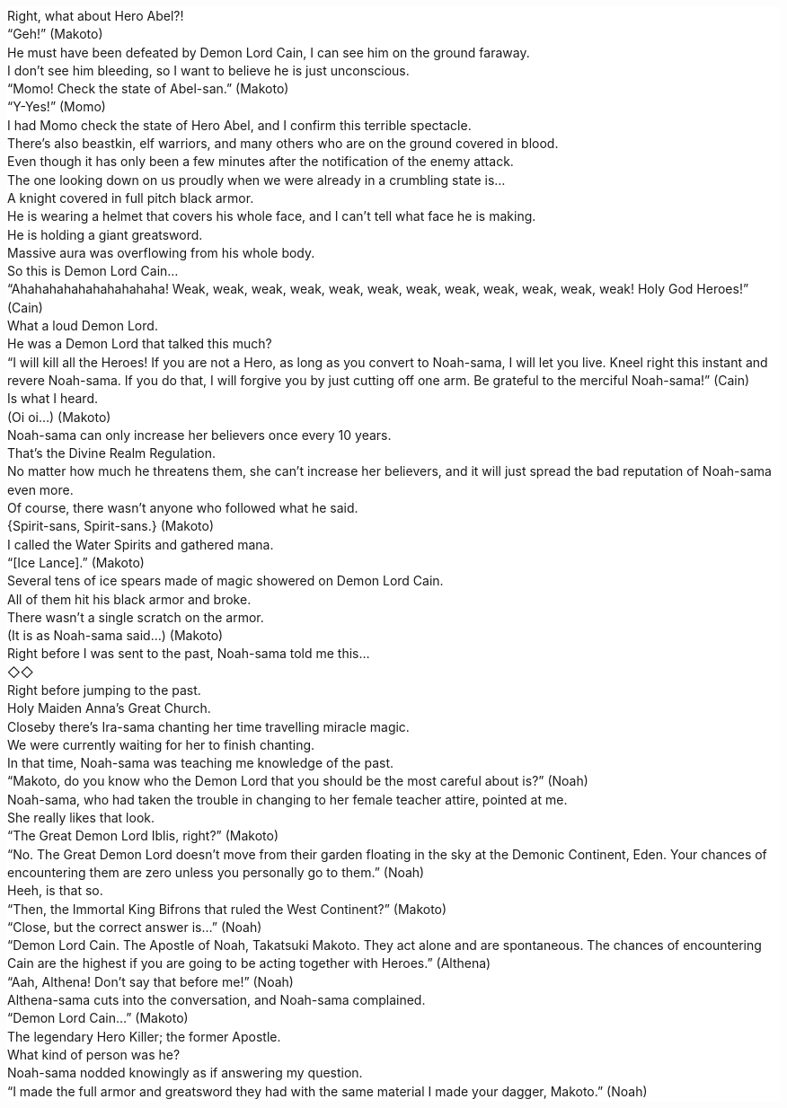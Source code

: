 Right, what about Hero Abel?! <br/>
“Geh!” (Makoto)<br/>
He must have been defeated by Demon Lord Cain, I can see him on the ground faraway.<br/>
I don’t see him bleeding, so I want to believe he is just unconscious.<br/>
“Momo! Check the state of Abel-san.” (Makoto)<br/>
“Y-Yes!” (Momo)<br/>
I had Momo check the state of Hero Abel, and I confirm this terrible spectacle.<br/>
There’s also beastkin, elf warriors, and many others who are on the ground covered in blood.<br/>
Even though it has only been a few minutes after the notification of the enemy attack.<br/>
The one looking down on us proudly when we were already in a crumbling state is…<br/>
A knight covered in full pitch black armor. <br/>
He is wearing a helmet that covers his whole face, and I can’t tell what face he is making.<br/>
He is holding a giant greatsword.<br/>
Massive aura was overflowing from his whole body.<br/>
So this is Demon Lord Cain…<br/>
“Ahahahahahahahahahaha! Weak, weak, weak, weak, weak, weak, weak, weak, weak, weak, weak, weak! Holy God Heroes!” (Cain)<br/>
What a loud Demon Lord.<br/>
He was a Demon Lord that talked this much?<br/>
“I will kill all the Heroes! If you are not a Hero, as long as you convert to Noah-sama, I will let you live. Kneel right this instant and revere Noah-sama. If you do that, I will forgive you by just cutting off one arm. Be grateful to the merciful Noah-sama!” (Cain)<br/>
Is what I heard.<br/>
(Oi oi…) (Makoto)<br/>
Noah-sama can only increase her believers once every 10 years. <br/>
That’s the Divine Realm Regulation.<br/>
No matter how much he threatens them, she can’t increase her believers, and it will just spread the bad reputation of Noah-sama even more.<br/>
Of course, there wasn’t anyone who followed what he said.<br/>
{Spirit-sans, Spirit-sans.} (Makoto)<br/>
I called the Water Spirits and gathered mana.<br/>
“[Ice Lance].” (Makoto)<br/>
Several tens of ice spears made of magic showered on Demon Lord Cain.<br/>
All of them hit his black armor and broke.<br/>
There wasn’t a single scratch on the armor.<br/>
(It is as Noah-sama said…) (Makoto)<br/>
Right before I was sent to the past, Noah-sama told me this…<br/>
◇◇<br/>
Right before jumping to the past.<br/>
Holy Maiden Anna’s Great Church.<br/>
Closeby there’s Ira-sama chanting her time travelling miracle magic.<br/>
We were currently waiting for her to finish chanting.<br/>
In that time, Noah-sama was teaching me knowledge of the past.<br/>
“Makoto, do you know who the Demon Lord that you should be the most careful about is?” (Noah)<br/>
Noah-sama, who had taken the trouble in changing to her female teacher attire, pointed at me.<br/>
She really likes that look.<br/>
“The Great Demon Lord Iblis, right?” (Makoto)<br/>
“No. The Great Demon Lord doesn’t move from their garden floating in the sky at the Demonic Continent, Eden. Your chances of encountering them are zero unless you personally go to them.” (Noah)<br/>
Heeh, is that so.<br/>
“Then, the Immortal King Bifrons that ruled the West Continent?” (Makoto)<br/>
“Close, but the correct answer is…” (Noah)<br/>
“Demon Lord Cain. The Apostle of Noah, Takatsuki Makoto. They act alone and are spontaneous. The chances of encountering Cain are the highest if you are going to be acting together with Heroes.” (Althena)<br/>
“Aah, Althena! Don’t say that before me!” (Noah)<br/>
Althena-sama cuts into the conversation, and Noah-sama complained.<br/>
“Demon Lord Cain…” (Makoto)<br/>
The legendary Hero Killer; the former Apostle.<br/>
What kind of person was he?<br/>
Noah-sama nodded knowingly as if answering my question.<br/>
“I made the full armor and greatsword they had with the same material I made your dagger, Makoto.” (Noah)<br/>